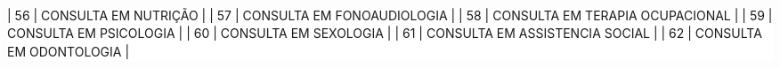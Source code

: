 | 56 | CONSULTA EM NUTRIÇÃO |
| 57 | CONSULTA EM FONOAUDIOLOGIA |
| 58 | CONSULTA EM TERAPIA OCUPACIONAL |
| 59 | CONSULTA EM PSICOLOGIA |
| 60 | CONSULTA EM SEXOLOGIA |
| 61 | CONSULTA EM ASSISTENCIA SOCIAL |
| 62 | CONSULTA EM ODONTOLOGIA |
